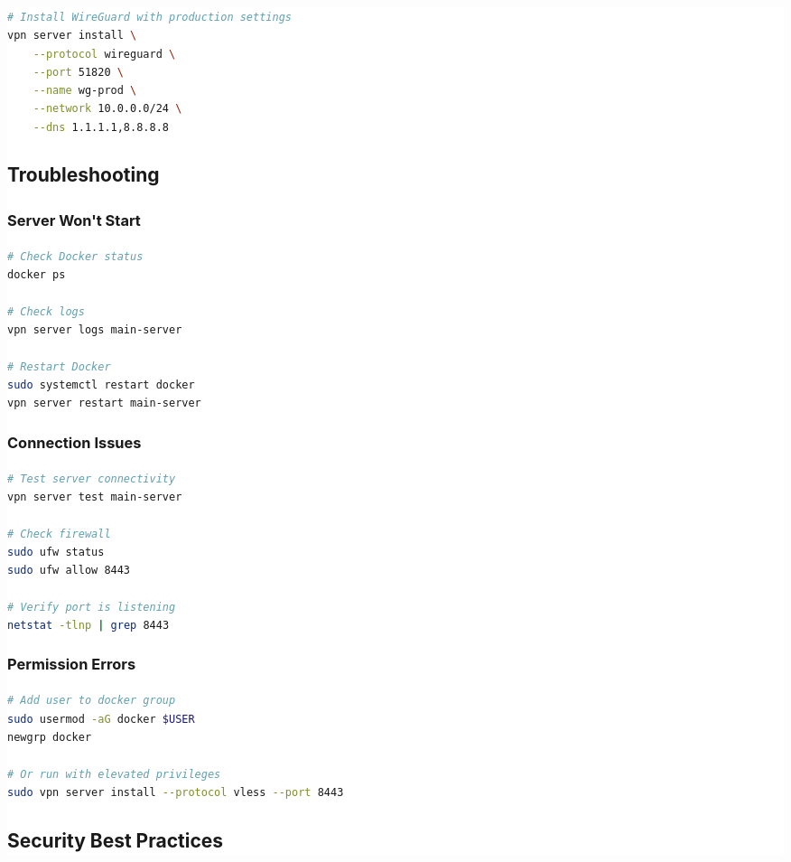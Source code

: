 ```bash
# Install WireGuard with production settings
vpn server install \
    --protocol wireguard \
    --port 51820 \
    --name wg-prod \
    --network 10.0.0.0/24 \
    --dns 1.1.1.1,8.8.8.8
```

## Troubleshooting

### Server Won't Start

```bash
# Check Docker status
docker ps

# Check logs
vpn server logs main-server

# Restart Docker
sudo systemctl restart docker
vpn server restart main-server
```

### Connection Issues

```bash
# Test server connectivity
vpn server test main-server

# Check firewall
sudo ufw status
sudo ufw allow 8443

# Verify port is listening
netstat -tlnp | grep 8443
```

### Permission Errors

```bash
# Add user to docker group
sudo usermod -aG docker $USER
newgrp docker

# Or run with elevated privileges
sudo vpn server install --protocol vless --port 8443
```

## Security Best Practices
